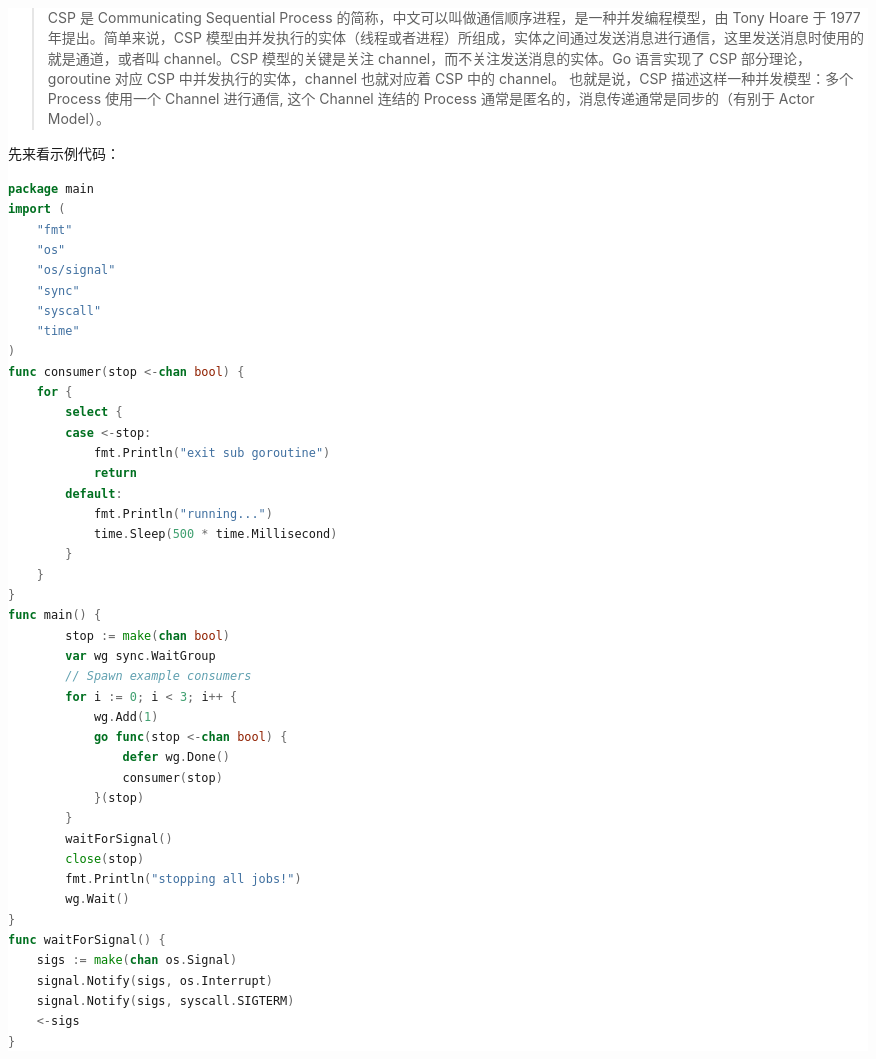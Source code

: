

> CSP 是 Communicating Sequential Process 的简称，中文可以叫做通信顺序进程，是一种并发编程模型，由 Tony Hoare 于 1977 年提出。简单来说，CSP 模型由并发执行的实体（线程或者进程）所组成，实体之间通过发送消息进行通信，这里发送消息时使用的就是通道，或者叫 channel。CSP 模型的关键是关注 channel，而不关注发送消息的实体。Go 语言实现了 CSP 部分理论，goroutine 对应 CSP 中并发执行的实体，channel 也就对应着 CSP 中的 channel。
> 也就是说，CSP 描述这样一种并发模型：多个Process 使用一个 Channel 进行通信, 这个 Channel 连结的 Process 通常是匿名的，消息传递通常是同步的（有别于 Actor Model）。



先来看示例代码：

```go
package main
import (
    "fmt"
    "os"
    "os/signal"
    "sync"
    "syscall"
    "time"
)
func consumer(stop <-chan bool) {
    for {
        select {
        case <-stop:
            fmt.Println("exit sub goroutine")
            return
        default:
            fmt.Println("running...")
            time.Sleep(500 * time.Millisecond)
        }
    }
}
func main() {
        stop := make(chan bool)
        var wg sync.WaitGroup
        // Spawn example consumers
        for i := 0; i < 3; i++ {
            wg.Add(1)
            go func(stop <-chan bool) {
                defer wg.Done()
                consumer(stop)
            }(stop)
        }
        waitForSignal()
        close(stop)
        fmt.Println("stopping all jobs!")
        wg.Wait()
}
func waitForSignal() {
    sigs := make(chan os.Signal)
    signal.Notify(sigs, os.Interrupt)
    signal.Notify(sigs, syscall.SIGTERM)
    <-sigs
}
```
